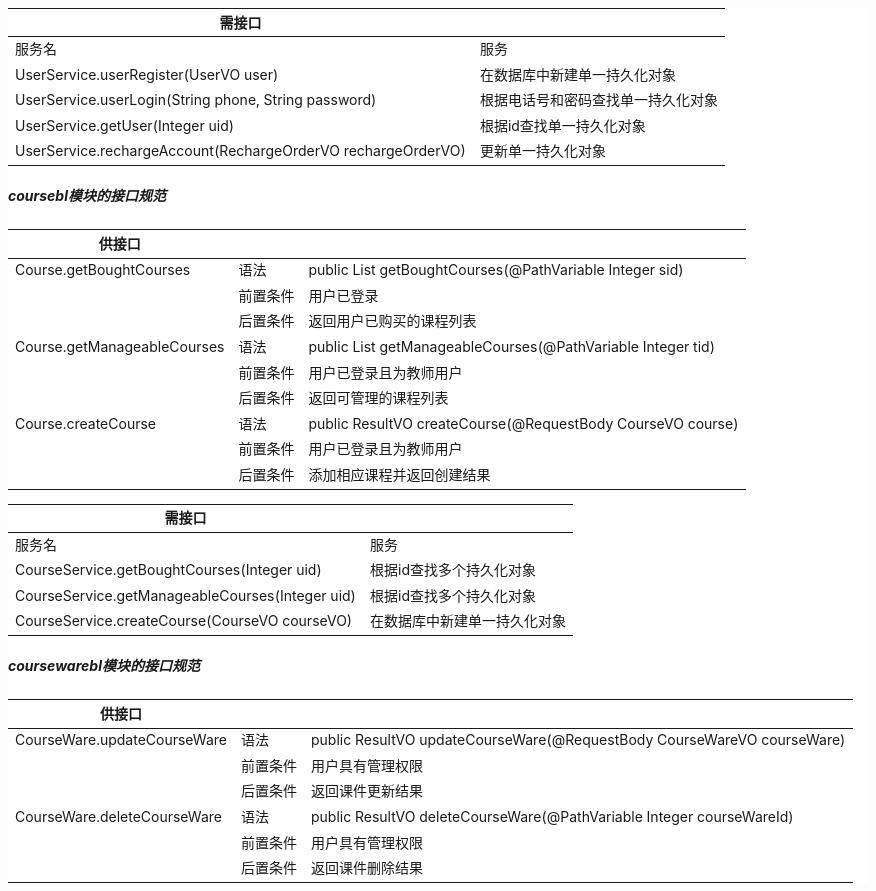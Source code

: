 | 需接口                                                       |                                    |
| ------------------------------------------------------------ | ---------------------------------- |
| 服务名                                                       | 服务                               |
| UserService.userRegister(UserVO user)                        | 在数据库中新建单一持久化对象       |
| UserService.userLogin(String phone, String password)         | 根据电话号和密码查找单一持久化对象 |
| UserService.getUser(Integer uid)                             | 根据id查找单一持久化对象           |
| UserService.rechargeAccount(RechargeOrderVO rechargeOrderVO) | 更新单一持久化对象                 |

##### coursebl模块的接口规范

| 供接口                      |          |                                                              |
| --------------------------- | -------- | ------------------------------------------------------------ |
| Course.getBoughtCourses     | 语法     | public List<CourseVO> getBoughtCourses(@PathVariable Integer sid) |
|                             | 前置条件 | 用户已登录                                                   |
|                             | 后置条件 | 返回用户已购买的课程列表                                     |
| Course.getManageableCourses | 语法     | public List<CourseVO> getManageableCourses(@PathVariable Integer tid) |
|                             | 前置条件 | 用户已登录且为教师用户                                       |
|                             | 后置条件 | 返回可管理的课程列表                                         |
| Course.createCourse         | 语法     | public ResultVO<CourseVO> createCourse(@RequestBody CourseVO course) |
|                             | 前置条件 | 用户已登录且为教师用户                                       |
|                             | 后置条件 | 添加相应课程并返回创建结果                                   |

| 需接口                                          |                              |
| ----------------------------------------------- | ---------------------------- |
| 服务名                                          | 服务                         |
| CourseService.getBoughtCourses(Integer uid)     | 根据id查找多个持久化对象     |
| CourseService.getManageableCourses(Integer uid) | 根据id查找多个持久化对象     |
| CourseService.createCourse(CourseVO courseVO)   | 在数据库中新建单一持久化对象 |

##### coursewarebl模块的接口规范

| 供接口                      |          |                                                              |
| --------------------------- | -------- | ------------------------------------------------------------ |
| CourseWare.updateCourseWare | 语法     | public ResultVO<CourseWareVO> updateCourseWare(@RequestBody CourseWareVO courseWare) |
|                             | 前置条件 | 用户具有管理权限                                             |
|                             | 后置条件 | 返回课件更新结果                                             |
| CourseWare.deleteCourseWare | 语法     | public ResultVO<String> deleteCourseWare(@PathVariable Integer courseWareId) |
|                             | 前置条件 | 用户具有管理权限                                             |
|                             | 后置条件 | 返回课件删除结果                                             |
